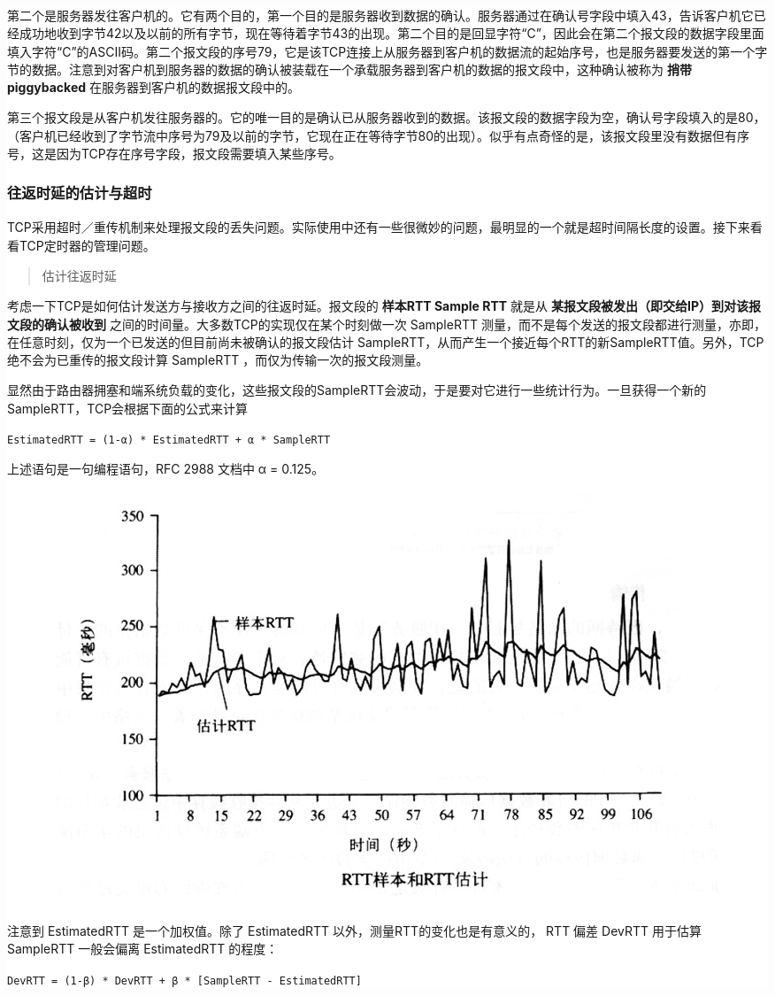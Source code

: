 第二个是服务器发往客户机的。它有两个目的，第一个目的是服务器收到数据的确认。服务器通过在确认号字段中填入43，告诉客户机它已经成功地收到字节42以及以前的所有字节，现在等待着字节43的出现。第二个目的是回显字符“C”，因此会在第二个报文段的数据字段里面填入字符“C”的ASCII码。第二个报文段的序号79，它是该TCP连接上从服务器到客户机的数据流的起始序号，也是服务器要发送的第一个字节的数据。注意到对客户机到服务器的数据的确认被装载在一个承载服务器到客户机的数据的报文段中，这种确认被称为 **捎带 piggybacked** 在服务器到客户机的数据报文段中的。

第三个报文段是从客户机发往服务器的。它的唯一目的是确认已从服务器收到的数据。该报文段的数据字段为空，确认号字段填入的是80，（客户机已经收到了字节流中序号为79及以前的字节，它现在正在等待字节80的出现）。似乎有点奇怪的是，该报文段里没有数据但有序号，这是因为TCP存在序号字段，报文段需要填入某些序号。

### 往返时延的估计与超时

TCP采用超时／重传机制来处理报文段的丢失问题。实际使用中还有一些很微妙的问题，最明显的一个就是超时间隔长度的设置。接下来看看TCP定时器的管理问题。

> 估计往返时延

考虑一下TCP是如何估计发送方与接收方之间的往返时延。报文段的 **样本RTT Sample RTT** 就是从 **某报文段被发出（即交给IP）到对该报文段的确认被收到** 之间的时间量。大多数TCP的实现仅在某个时刻做一次 SampleRTT 测量，而不是每个发送的报文段都进行测量，亦即，在任意时刻，仅为一个已发送的但目前尚未被确认的报文段估计 SampleRTT，从而产生一个接近每个RTT的新SampleRTT值。另外，TCP绝不会为已重传的报文段计算 SampleRTT ，而仅为传输一次的报文段测量。

显然由于路由器拥塞和端系统负载的变化，这些报文段的SampleRTT会波动，于是要对它进行一些统计行为。一旦获得一个新的SampleRTT，TCP会根据下面的公式来计算

    EstimatedRTT = (1-α) * EstimatedRTT + α * SampleRTT 

上述语句是一句编程语句，RFC 2988 文档中 α = 0.125。

<div style="text-align: center;">
<img src="./imgs/ch03f09.png">
</div>

注意到 EstimatedRTT 是一个加权值。除了 EstimatedRTT 以外，测量RTT的变化也是有意义的， RTT 偏差 DevRTT 用于估算 SampleRTT 一般会偏离 EstimatedRTT 的程度：

    DevRTT = (1-β) * DevRTT + β * [SampleRTT - EstimatedRTT]
